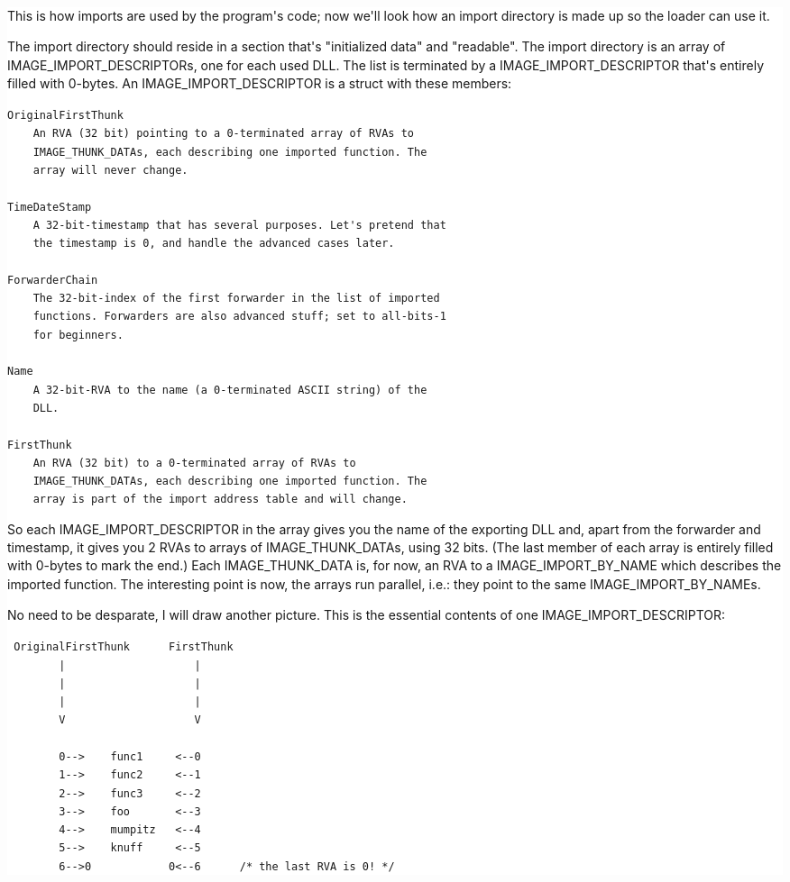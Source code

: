 
This is how imports are used by the program's code; now we'll look how
an import directory is made up so the loader can use it.


The import directory should reside in a section that's "initialized
data" and "readable".
The import directory is an array of IMAGE_IMPORT_DESCRIPTORs, one for
each used DLL. The list is terminated by a IMAGE_IMPORT_DESCRIPTOR
that's entirely filled with 0-bytes.
An IMAGE_IMPORT_DESCRIPTOR is a struct with these members:

    OriginalFirstThunk
        An RVA (32 bit) pointing to a 0-terminated array of RVAs to
        IMAGE_THUNK_DATAs, each describing one imported function. The
        array will never change.

    TimeDateStamp
        A 32-bit-timestamp that has several purposes. Let's pretend that
        the timestamp is 0, and handle the advanced cases later.

    ForwarderChain
        The 32-bit-index of the first forwarder in the list of imported
        functions. Forwarders are also advanced stuff; set to all-bits-1
        for beginners.
        
    Name
        A 32-bit-RVA to the name (a 0-terminated ASCII string) of the
        DLL.
        
    FirstThunk
        An RVA (32 bit) to a 0-terminated array of RVAs to
        IMAGE_THUNK_DATAs, each describing one imported function. The
        array is part of the import address table and will change.

So each IMAGE_IMPORT_DESCRIPTOR in the array gives you the name of the
exporting DLL and, apart from the forwarder and timestamp, it gives you
2 RVAs to arrays of IMAGE_THUNK_DATAs, using 32 bits. (The last member
of each array is entirely filled with 0-bytes to mark the end.)
Each IMAGE_THUNK_DATA is, for now, an RVA to a IMAGE_IMPORT_BY_NAME
which describes the imported function.
The interesting point is now, the arrays run parallel, i.e.: they point
to the same IMAGE_IMPORT_BY_NAMEs.

No need to be desparate, I will draw another picture. This is the
essential contents of one IMAGE_IMPORT_DESCRIPTOR:

     OriginalFirstThunk      FirstThunk
            |                    |
            |                    |
            |                    |
            V                    V

            0-->    func1     <--0
            1-->    func2     <--1
            2-->    func3     <--2
            3-->    foo       <--3
            4-->    mumpitz   <--4
            5-->    knuff     <--5
            6-->0            0<--6      /* the last RVA is 0! */
